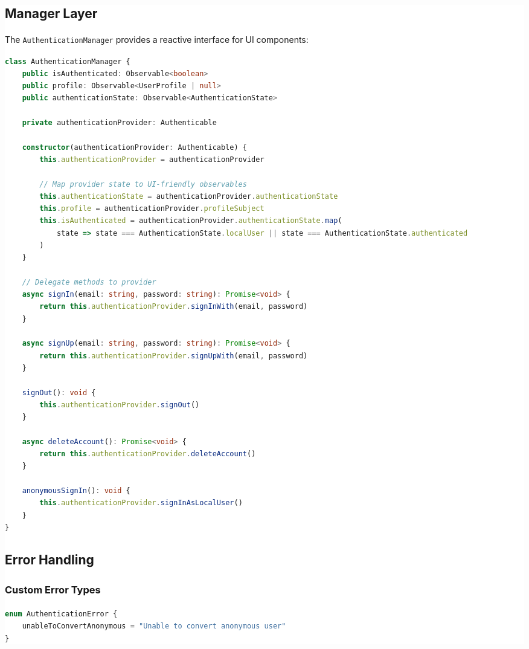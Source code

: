 ## Manager Layer

The `AuthenticationManager` provides a reactive interface for UI components:

```typescript
class AuthenticationManager {
    public isAuthenticated: Observable<boolean>
    public profile: Observable<UserProfile | null>
    public authenticationState: Observable<AuthenticationState>
    
    private authenticationProvider: Authenticable
    
    constructor(authenticationProvider: Authenticable) {
        this.authenticationProvider = authenticationProvider
        
        // Map provider state to UI-friendly observables
        this.authenticationState = authenticationProvider.authenticationState
        this.profile = authenticationProvider.profileSubject
        this.isAuthenticated = authenticationProvider.authenticationState.map(
            state => state === AuthenticationState.localUser || state === AuthenticationState.authenticated
        )
    }
    
    // Delegate methods to provider
    async signIn(email: string, password: string): Promise<void> {
        return this.authenticationProvider.signInWith(email, password)
    }
    
    async signUp(email: string, password: string): Promise<void> {
        return this.authenticationProvider.signUpWith(email, password)
    }
    
    signOut(): void {
        this.authenticationProvider.signOut()
    }
    
    async deleteAccount(): Promise<void> {
        return this.authenticationProvider.deleteAccount()
    }
    
    anonymousSignIn(): void {
        this.authenticationProvider.signInAsLocalUser()
    }
}
```

## Error Handling

### Custom Error Types
```typescript
enum AuthenticationError {
    unableToConvertAnonymous = "Unable to convert anonymous user"
}
```
